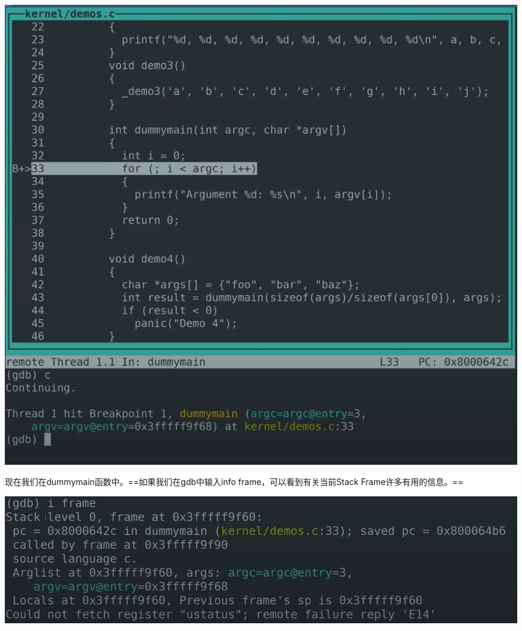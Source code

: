 ![](<../.gitbook/assets/image (809).png>)

现在我们在dummymain函数中。==如果我们在gdb中输入info frame，可以看到有关当前Stack Frame许多有用的信息。==

![](<../.gitbook/assets/image (720).png>)
